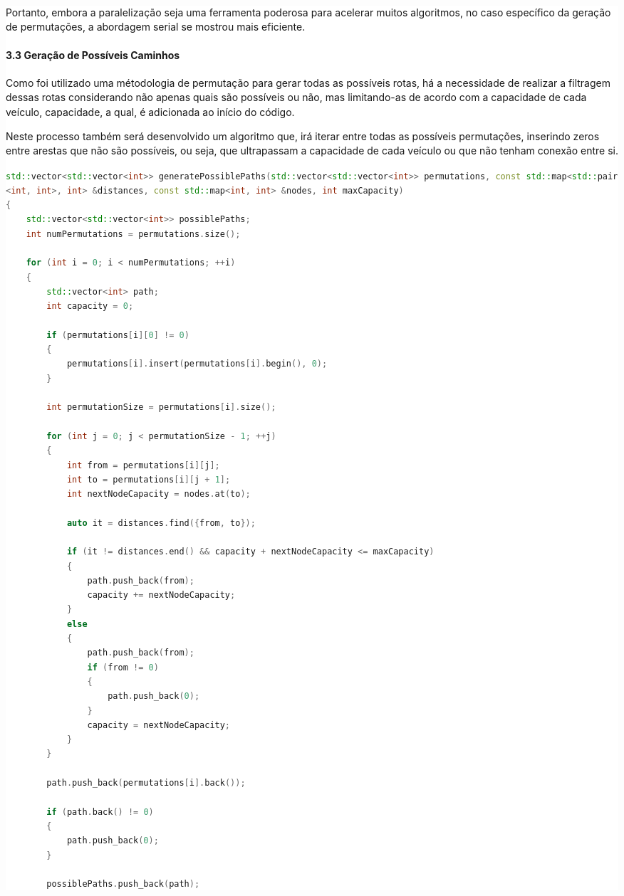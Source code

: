 Portanto, embora a paralelização seja uma ferramenta poderosa para acelerar muitos algoritmos, no caso específico da geração de permutações, a abordagem serial se mostrou mais eficiente.

#### 3.3 Geração de Possíveis Caminhos

Como foi utilizado uma métodologia de permutação para gerar todas as possíveis rotas, há a necessidade de realizar a filtragem dessas rotas considerando não apenas quais são possíveis ou não, mas limitando-as de acordo com a capacidade de cada veículo, capacidade, a qual, é adicionada ao início do código.

Neste processo também será desenvolvido um algoritmo que, irá iterar entre todas as possíveis permutações, inserindo zeros entre arestas que não são possíveis, ou seja, que ultrapassam a capacidade de cada veículo ou que não tenham conexão entre si.

```cpp
std::vector<std::vector<int>> generatePossiblePaths(std::vector<std::vector<int>> permutations, const std::map<std::pair<int, int>, int> &distances, const std::map<int, int> &nodes, int maxCapacity)
{
    std::vector<std::vector<int>> possiblePaths;
    int numPermutations = permutations.size();

    for (int i = 0; i < numPermutations; ++i)
    {
        std::vector<int> path;
        int capacity = 0;

        if (permutations[i][0] != 0)
        {
            permutations[i].insert(permutations[i].begin(), 0);
        }

        int permutationSize = permutations[i].size();

        for (int j = 0; j < permutationSize - 1; ++j)
        {
            int from = permutations[i][j];
            int to = permutations[i][j + 1];
            int nextNodeCapacity = nodes.at(to);

            auto it = distances.find({from, to});

            if (it != distances.end() && capacity + nextNodeCapacity <= maxCapacity)
            {
                path.push_back(from);
                capacity += nextNodeCapacity;
            }
            else
            {
                path.push_back(from);
                if (from != 0)
                {
                    path.push_back(0);
                }
                capacity = nextNodeCapacity;
            }
        }

        path.push_back(permutations[i].back());

        if (path.back() != 0)
        {
            path.push_back(0);
        }

        possiblePaths.push_back(path);
```
